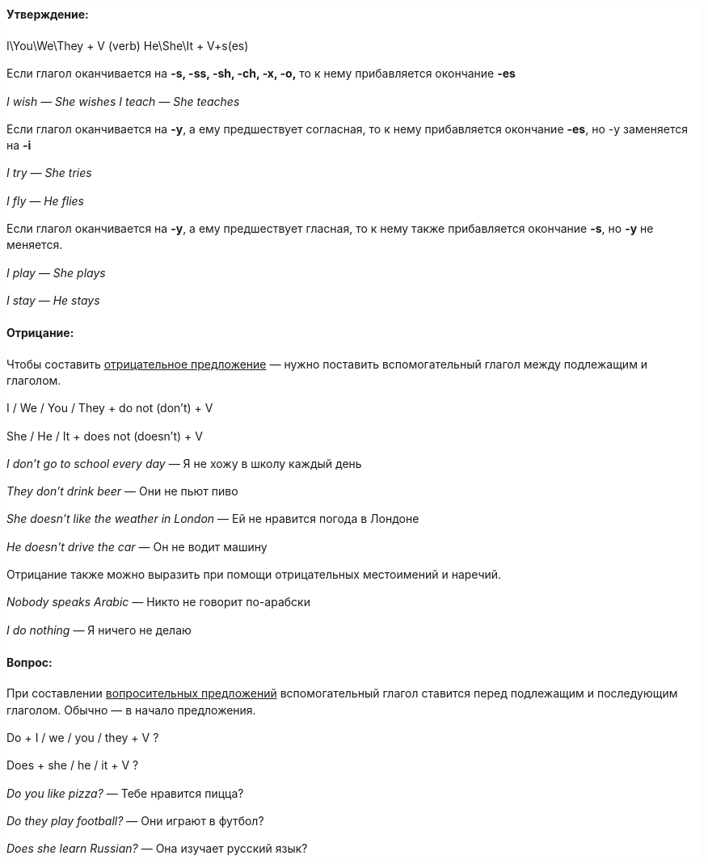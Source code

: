 #### Утверждение:

I\You\We\They + V (verb)
He\She\It + V+s(es)

Если глагол оканчивается на **-s, -ss, -sh, -ch, -x, -o,** то к нему прибавляется окончание **-es**

_I wish — She wishes_
_I teach — She teaches_

Если глагол оканчивается на **-y**, а ему предшествует согласная, то к нему прибавляется окончание **-es**, но -y заменяется на **-i**

_I try — She tries_

_I fly — He flies_

Если глагол оканчивается на **-y**, а ему предшествует гласная, то к нему также прибавляется окончание **-s**, но **-y** не меняется.

_I play — She plays_

_I stay — He stays_

#### Отрицание:

Чтобы составить [отрицательное предложение](https://puzzle-english.com/exercise/present-simple-negative) — нужно поставить вспомогательный глагол между подлежащим и глаголом.

I / We / You / They + do not (don’t) + V

She / He / It + does not (doesn’t) + V

_I don’t go to school every day_ — Я не хожу в школу каждый день

_They don’t drink beer_ — Они не пьют пиво

_She doesn’t like the weather in London_ — Ей не нравится погода в Лондоне

_He doesn't drive the car_ — Он не водит машину

Отрицание также можно выразить при помощи отрицательных местоимений и наречий.

_Nobody speaks Arabic_ — Никто не говорит по-арабски

_I do nothing_ — Я ничего не делаю

#### Вопрос:

При составлении [вопросительных предложений](https://puzzle-english.com/exercise/question-english) вспомогательный глагол ставится перед подлежащим и последующим глаголом. Обычно — в начало предложения.

Do + I / we / you / they + V ?

Does + she / he / it + V ?

_Do you like pizza?_ — Тебе нравится пицца?

_Do they play football?_ — Они играют в футбол?

_Does she learn Russian?_ — Она изучает русский язык?
